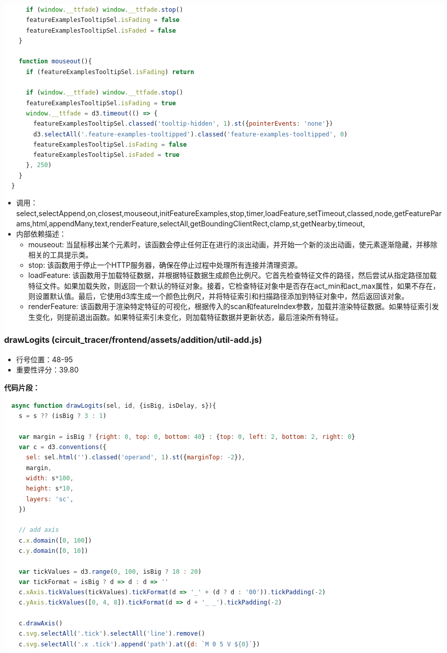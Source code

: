 ```js
      if (window.__ttfade) window.__ttfade.stop()
      featureExamplesTooltipSel.isFading = false
      featureExamplesTooltipSel.isFaded = false
    }

    function mouseout(){
      if (featureExamplesTooltipSel.isFading) return

      if (window.__ttfade) window.__ttfade.stop()
      featureExamplesTooltipSel.isFading = true
      window.__ttfade = d3.timeout(() => {
        featureExamplesTooltipSel.classed('tooltip-hidden', 1).st({pointerEvents: 'none'})
        d3.selectAll('.feature-examples-tooltipped').classed('feature-examples-tooltipped', 0)
        featureExamplesTooltipSel.isFading = false
        featureExamplesTooltipSel.isFaded = true
      }, 250)
    }
  }
```


- 调用：
select,selectAppend,on,closest,mouseout,initFeatureExamples,stop,timer,loadFeature,setTimeout,classed,node,getFeatureParams,html,appendMany,text,renderFeature,selectAll,getBoundingClientRect,clamp,st,getNearby,timeout,
- 内部依赖描述：
  - mouseout: 当鼠标移出某个元素时，该函数会停止任何正在进行的淡出动画，并开始一个新的淡出动画，使元素逐渐隐藏，并移除相关的工具提示类。
  - stop: 该函数用于停止一个HTTP服务器，确保在停止过程中处理所有连接并清理资源。
  - loadFeature: 该函数用于加载特征数据，并根据特征数据生成颜色比例尺。它首先检查特征文件的路径，然后尝试从指定路径加载特征文件。如果加载失败，则返回一个默认的特征对象。接着，它检查特征对象中是否存在act_min和act_max属性，如果不存在，则设置默认值。最后，它使用d3库生成一个颜色比例尺，并将特征索引和扫描路径添加到特征对象中，然后返回该对象。
  - renderFeature: 该函数用于渲染特定特征的可视化，根据传入的scan和featureIndex参数，加载并渲染特征数据。如果特征索引发生变化，则提前退出函数。如果特征索引未变化，则加载特征数据并更新状态，最后渲染所有特征。


### drawLogits (circuit_tracer/frontend/assets/addition/util-add.js)
- 行号位置：48-95
- 重要性评分：39.80

**代码片段：**
```js
  async function drawLogits(sel, id, {isBig, isDelay, s}){
    s = s ?? (isBig ? 3 : 1)
    
    var margin = isBig ? {right: 0, top: 0, bottom: 40} : {top: 0, left: 2, bottom: 2, right: 0}
    var c = d3.conventions({
      sel: sel.html('').classed('operand', 1).st({marginTop: -2}),
      margin,
      width: s*100,
      height: s*10,
      layers: 'sc',
    })

    // add axis
    c.x.domain([0, 100])
    c.y.domain([0, 10])

    var tickValues = d3.range(0, 100, isBig ? 10 : 20)
    var tickFormat = isBig ? d => d : d => ''
    c.xAxis.tickValues(tickValues).tickFormat(d => '_' + (d ? d : '00')).tickPadding(-2)
    c.yAxis.tickValues([0, 4, 8]).tickFormat(d => d + '_ _').tickPadding(-2)

    c.drawAxis()
    c.svg.selectAll('.tick').selectAll('line').remove()
    c.svg.selectAll('.x .tick').append('path').at({d: `M 0 5 V ${0}`})
```